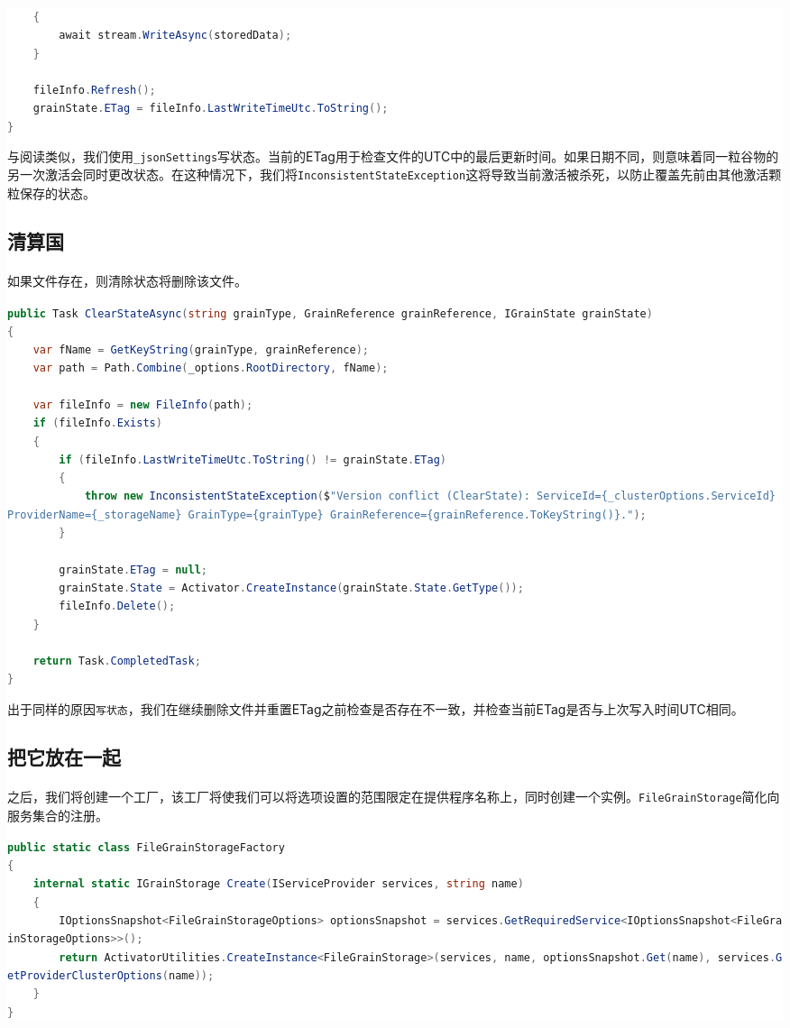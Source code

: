 ```csharp
    {
        await stream.WriteAsync(storedData);
    }

    fileInfo.Refresh();
    grainState.ETag = fileInfo.LastWriteTimeUtc.ToString();
}
```

与阅读类似，我们使用`_jsonSettings`写状态。当前的ETag用于检查文件的UTC中的最后更新时间。如果日期不同，则意味着同一粒谷物的另一次激活会同时更改状态。在这种情况下，我们将`InconsistentStateException`这将导致当前激活被杀死，以防止覆盖先前由其他激活颗粒保存的状态。

## 清算国

如果文件存在，则清除状态将删除该文件。

```csharp
public Task ClearStateAsync(string grainType, GrainReference grainReference, IGrainState grainState)
{
    var fName = GetKeyString(grainType, grainReference);
    var path = Path.Combine(_options.RootDirectory, fName);

    var fileInfo = new FileInfo(path);
    if (fileInfo.Exists)
    {
        if (fileInfo.LastWriteTimeUtc.ToString() != grainState.ETag)
        {
            throw new InconsistentStateException($"Version conflict (ClearState): ServiceId={_clusterOptions.ServiceId} ProviderName={_storageName} GrainType={grainType} GrainReference={grainReference.ToKeyString()}.");
        }

        grainState.ETag = null;
        grainState.State = Activator.CreateInstance(grainState.State.GetType());
        fileInfo.Delete();
    }

    return Task.CompletedTask;
}
```

出于同样的原因`写状态`，我们在继续删除文件并重置ETag之前检查是否存在不一致，并检查当前ETag是否与上次写入时间UTC相同。

## 把它放在一起

之后，我们将创建一个工厂，该工厂将使我们可以将选项设置的范围限定在提供程序名称上，同时创建一个实例。`FileGrainStorage`简化向服务集合的注册。

```csharp
public static class FileGrainStorageFactory
{
    internal static IGrainStorage Create(IServiceProvider services, string name)
    {
        IOptionsSnapshot<FileGrainStorageOptions> optionsSnapshot = services.GetRequiredService<IOptionsSnapshot<FileGrainStorageOptions>>();
        return ActivatorUtilities.CreateInstance<FileGrainStorage>(services, name, optionsSnapshot.Get(name), services.GetProviderClusterOptions(name));
    }
}
```
